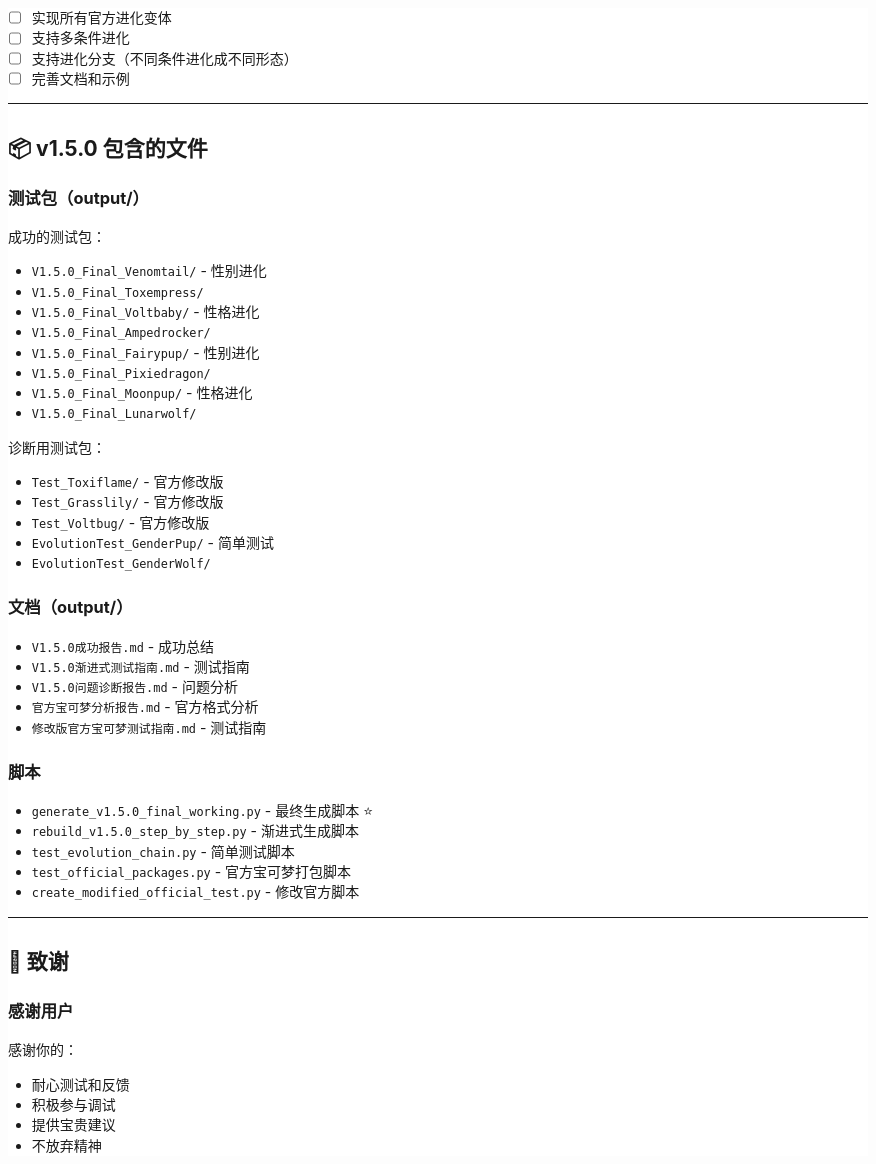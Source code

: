 - [ ] 实现所有官方进化变体
- [ ] 支持多条件进化
- [ ] 支持进化分支（不同条件进化成不同形态）
- [ ] 完善文档和示例

---

## 📦 v1.5.0 包含的文件

### 测试包（output/）

成功的测试包：
- `V1.5.0_Final_Venomtail/` - 性别进化
- `V1.5.0_Final_Toxempress/`
- `V1.5.0_Final_Voltbaby/` - 性格进化
- `V1.5.0_Final_Ampedrocker/`
- `V1.5.0_Final_Fairypup/` - 性别进化
- `V1.5.0_Final_Pixiedragon/`
- `V1.5.0_Final_Moonpup/` - 性格进化
- `V1.5.0_Final_Lunarwolf/`

诊断用测试包：
- `Test_Toxiflame/` - 官方修改版
- `Test_Grasslily/` - 官方修改版
- `Test_Voltbug/` - 官方修改版
- `EvolutionTest_GenderPup/` - 简单测试
- `EvolutionTest_GenderWolf/`

### 文档（output/）

- `V1.5.0成功报告.md` - 成功总结
- `V1.5.0渐进式测试指南.md` - 测试指南
- `V1.5.0问题诊断报告.md` - 问题分析
- `官方宝可梦分析报告.md` - 官方格式分析
- `修改版官方宝可梦测试指南.md` - 测试指南

### 脚本

- `generate_v1.5.0_final_working.py` - 最终生成脚本 ⭐
- `rebuild_v1.5.0_step_by_step.py` - 渐进式生成脚本
- `test_evolution_chain.py` - 简单测试脚本
- `test_official_packages.py` - 官方宝可梦打包脚本
- `create_modified_official_test.py` - 修改官方脚本

---

## 🎉 致谢

### 感谢用户

感谢你的：
- 耐心测试和反馈
- 积极参与调试
- 提供宝贵建议
- 不放弃精神
